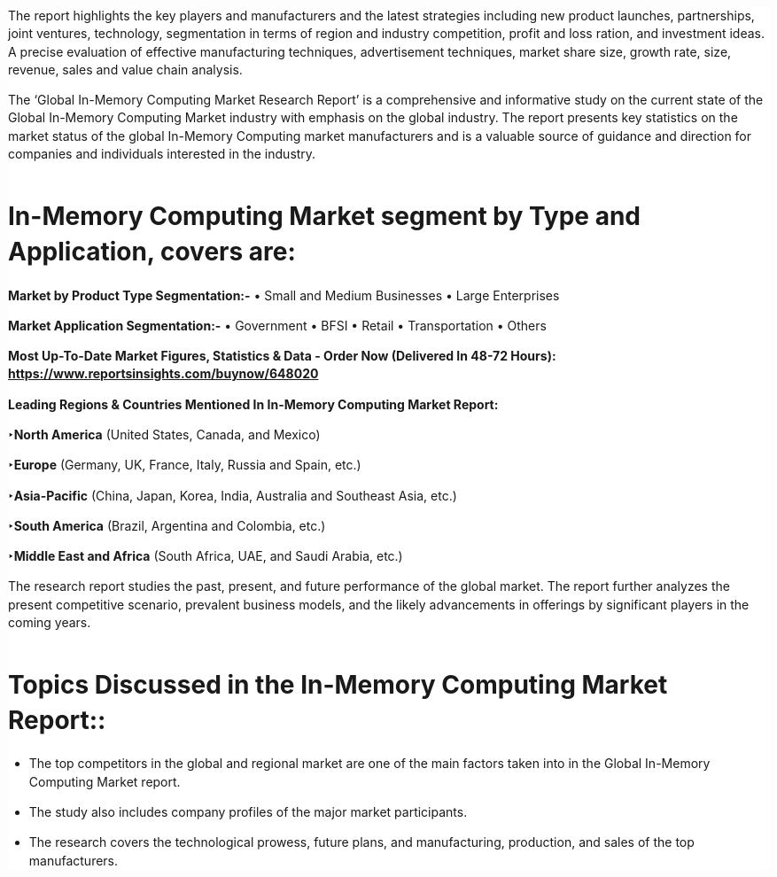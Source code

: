 The report highlights the key players and manufacturers and the latest strategies including new product launches, partnerships, joint ventures, technology, segmentation in terms of region and industry competition, profit and loss ration, and investment ideas. A precise evaluation of effective manufacturing techniques, advertisement techniques, market share size, growth rate, size, revenue, sales and value chain analysis.

The ‘Global In-Memory Computing Market Research Report’ is a comprehensive and informative study on the current state of the Global In-Memory Computing Market industry with emphasis on the global industry. The report presents key statistics on the market status of the global In-Memory Computing market manufacturers and is a valuable source of guidance and direction for companies and individuals interested in the industry.

# <strong>In-Memory Computing Market segment by Type and Application, covers are:</strong>

<strong>Market by Product Type Segmentation:-</strong>
• Small and Medium Businesses
• Large Enterprises

<strong>Market Application Segmentation:-</strong>
• Government
• BFSI
• Retail
• Transportation
• Others

<strong>Most Up-To-Date Market Figures, Statistics & Data - Order Now (Delivered In 48-72 Hours): <a href=https://www.reportsinsights.com/buynow/648020>https://www.reportsinsights.com/buynow/648020</a></strong>

<strong>Leading Regions &amp; Countries Mentioned In In-Memory Computing Market Report:</strong>

<strong>‣North America</strong> (United States, Canada, and Mexico)

<strong>‣Europe</strong> (Germany, UK, France, Italy, Russia and Spain, etc.)

<strong>‣Asia-Pacific</strong> (China, Japan, Korea, India, Australia and Southeast Asia, etc.)

<strong>‣South America</strong> (Brazil, Argentina and Colombia, etc.)

<strong>‣Middle East and Africa</strong> (South Africa, UAE, and Saudi Arabia, etc.)

The research report studies the past, present, and future performance of the global market. The report further analyzes the present competitive scenario, prevalent business models, and the likely advancements in offerings by significant players in the coming years.

# <strong>Topics Discussed in the In-Memory Computing Market Report::</strong>

- The top competitors in the global and regional market are one of the main factors taken into in the Global In-Memory Computing Market report.

- The study also includes company profiles of the major market participants.

- The research covers the technological prowess, future plans, and manufacturing, production, and sales of the top manufacturers.
